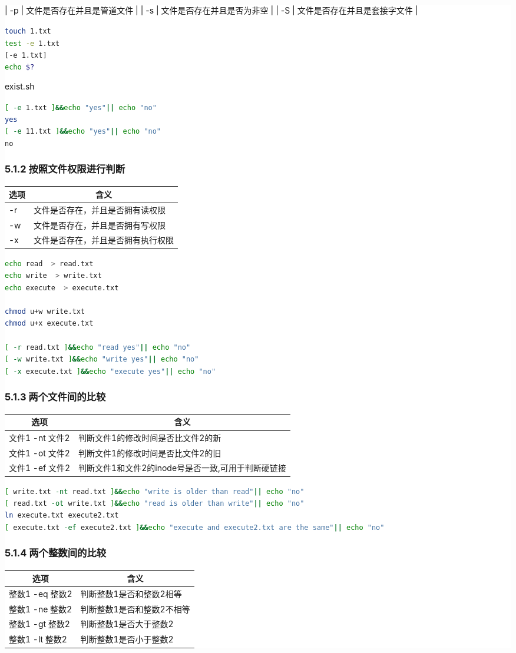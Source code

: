 | -p | 文件是否存在并且是管道文件 |
| -s | 文件是否存在并且是否为非空 |
| -S | 文件是否存在并且是套接字文件 |

```bash
touch 1.txt
test -e 1.txt
[-e 1.txt]
echo $?
```
exist.sh
```bash
[ -e 1.txt ]&&echo "yes"|| echo "no"
yes
[ -e 11.txt ]&&echo "yes"|| echo "no"
no
```
### 5.1.2 按照文件权限进行判断
| 选项 | 含义 |
| --- | --- |
| -r | 文件是否存在，并且是否拥有读权限 |
| -w | 文件是否存在，并且是否拥有写权限 |
| -x | 文件是否存在，并且是否拥有执行权限 |

```bash
echo read  > read.txt
echo write  > write.txt
echo execute  > execute.txt

chmod u+w write.txt 
chmod u+x execute.txt

[ -r read.txt ]&&echo "read yes"|| echo "no"
[ -w write.txt ]&&echo "write yes"|| echo "no"
[ -x execute.txt ]&&echo "execute yes"|| echo "no"
```
### 5.1.3 两个文件间的比较
| 选项 | 含义 |
| --- | --- |
| 文件1 -nt 文件2 | 判断文件1的修改时间是否比文件2的新 |
| 文件1 -ot 文件2 | 判断文件1的修改时间是否比文件2的旧 |
| 文件1 -ef 文件2 | 判断文件1和文件2的inode号是否一致,可用于判断硬链接 |

```bash
[ write.txt -nt read.txt ]&&echo "write is older than read"|| echo "no"
[ read.txt -ot write.txt ]&&echo "read is older than write"|| echo "no"
ln execute.txt execute2.txt
[ execute.txt -ef execute2.txt ]&&echo "execute and execute2.txt are the same"|| echo "no"
```
### 5.1.4 两个整数间的比较
| 选项 | 含义 |
| --- | --- |
| 整数1 -eq 整数2 | 判断整数1是否和整数2相等 |
| 整数1 -ne 整数2 | 判断整数1是否和整数2不相等 |
| 整数1 -gt 整数2 | 判断整数1是否大于整数2 |
| 整数1 -lt 整数2 | 判断整数1是否小于整数2 |